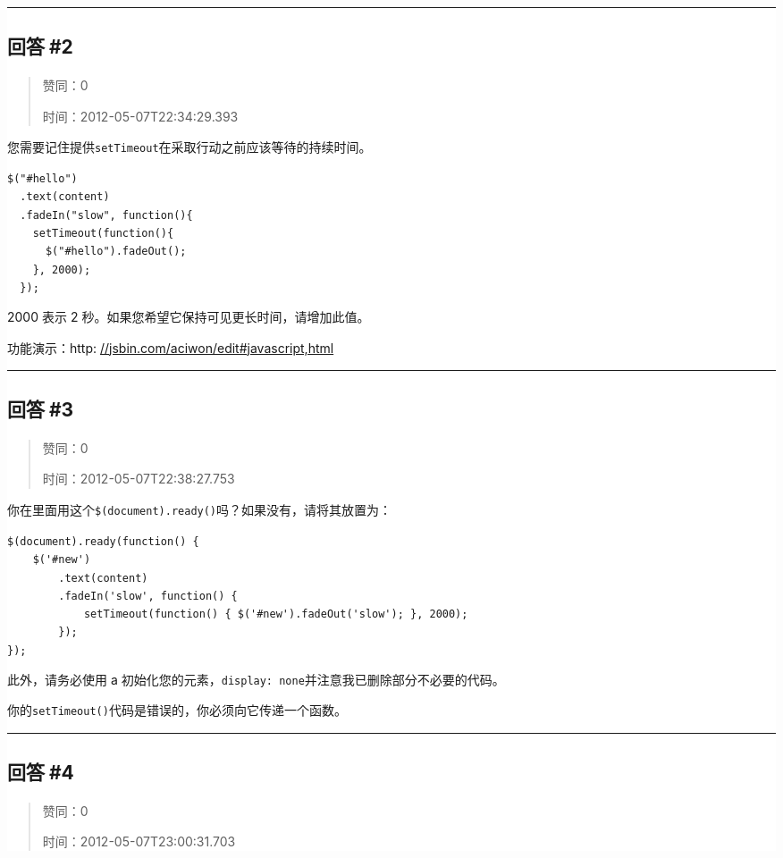* * *

## 回答 #2

> 赞同：0
> 
> 时间：2012-05-07T22:34:29.393

您需要记住提供`setTimeout`在采取行动之前应该等待的持续时间。

```
$("#hello")
  .text(content)
  .fadeIn("slow", function(){
    setTimeout(function(){
      $("#hello").fadeOut();
    }, 2000);
  }); 
```

2000 表示 2 秒。如果您希望它保持可见更长时间，请增加此值。

功能演示：http: [//jsbin.com/aciwon/edit#javascript,html](http://jsbin.com/aciwon/edit#javascript,html)

* * *

## 回答 #3

> 赞同：0
> 
> 时间：2012-05-07T22:38:27.753

你在里面用这个`$(document).ready()`吗？如果没有，请将其放置为：

```
$(document).ready(function() {
    $('#new')
        .text(content)
        .fadeIn('slow', function() { 
            setTimeout(function() { $('#new').fadeOut('slow'); }, 2000); 
        });
}); 
```

此外，请务必使用 a 初始化您的元素，`display: none`并注意我已删除部分不必要的代码。

你的`setTimeout()`代码是错误的，你必须向它传递一个函数。

* * *

## 回答 #4

> 赞同：0
> 
> 时间：2012-05-07T23:00:31.703
